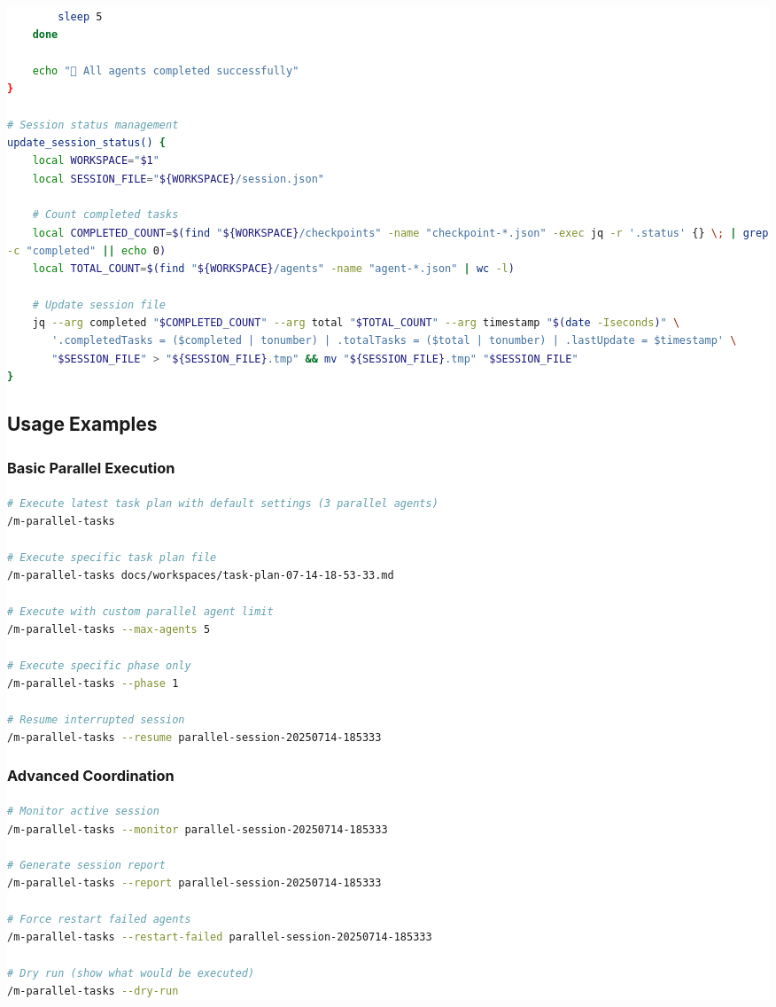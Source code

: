 ```bash
        sleep 5
    done
    
    echo "🎉 All agents completed successfully"
}

# Session status management
update_session_status() {
    local WORKSPACE="$1"
    local SESSION_FILE="${WORKSPACE}/session.json"
    
    # Count completed tasks
    local COMPLETED_COUNT=$(find "${WORKSPACE}/checkpoints" -name "checkpoint-*.json" -exec jq -r '.status' {} \; | grep -c "completed" || echo 0)
    local TOTAL_COUNT=$(find "${WORKSPACE}/agents" -name "agent-*.json" | wc -l)
    
    # Update session file
    jq --arg completed "$COMPLETED_COUNT" --arg total "$TOTAL_COUNT" --arg timestamp "$(date -Iseconds)" \
       '.completedTasks = ($completed | tonumber) | .totalTasks = ($total | tonumber) | .lastUpdate = $timestamp' \
       "$SESSION_FILE" > "${SESSION_FILE}.tmp" && mv "${SESSION_FILE}.tmp" "$SESSION_FILE"
}
```

## Usage Examples

### Basic Parallel Execution
```bash
# Execute latest task plan with default settings (3 parallel agents)
/m-parallel-tasks

# Execute specific task plan file
/m-parallel-tasks docs/workspaces/task-plan-07-14-18-53-33.md

# Execute with custom parallel agent limit
/m-parallel-tasks --max-agents 5

# Execute specific phase only
/m-parallel-tasks --phase 1

# Resume interrupted session
/m-parallel-tasks --resume parallel-session-20250714-185333
```

### Advanced Coordination
```bash
# Monitor active session
/m-parallel-tasks --monitor parallel-session-20250714-185333

# Generate session report
/m-parallel-tasks --report parallel-session-20250714-185333

# Force restart failed agents
/m-parallel-tasks --restart-failed parallel-session-20250714-185333

# Dry run (show what would be executed)
/m-parallel-tasks --dry-run
```
